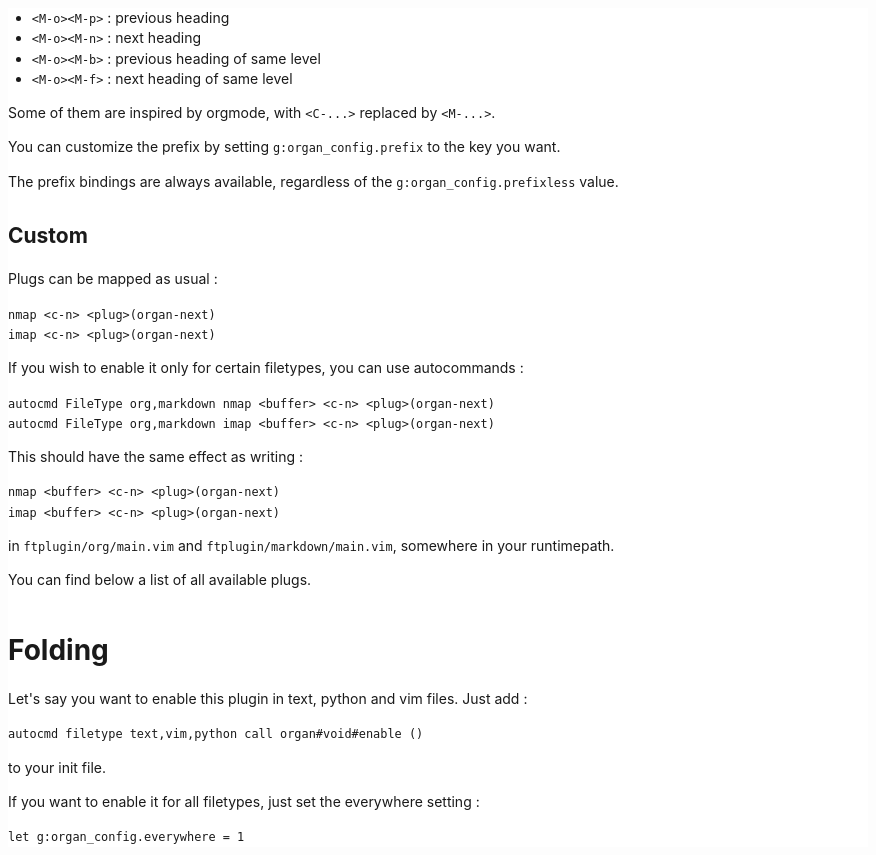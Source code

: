 - `<M-o><M-p>`       : previous heading
- `<M-o><M-n>`       : next heading
- `<M-o><M-b>`       : previous heading of same level
- `<M-o><M-f>`       : next heading of same level

Some of them are inspired by orgmode, with `<C-...>` replaced by `<M-...>`.

You can customize the prefix by setting `g:organ_config.prefix` to the
key you want.

The prefix bindings are always available, regardless of the
`g:organ_config.prefixless` value.

## Custom

Plugs can be mapped as usual :

```vim
nmap <c-n> <plug>(organ-next)
imap <c-n> <plug>(organ-next)
```

If you wish to enable it only for certain filetypes, you can use autocommands :

```vim
autocmd FileType org,markdown nmap <buffer> <c-n> <plug>(organ-next)
autocmd FileType org,markdown imap <buffer> <c-n> <plug>(organ-next)
```

This should have the same effect as writing :

```vim
nmap <buffer> <c-n> <plug>(organ-next)
imap <buffer> <c-n> <plug>(organ-next)
```

in `ftplugin/org/main.vim` and `ftplugin/markdown/main.vim`, somewhere
in your runtimepath.

You can find below a list of all available plugs.

# Folding

Let's say you want to enable this plugin in text, python and vim files.
Just add :

```vim
autocmd filetype text,vim,python call organ#void#enable ()
```

to your init file.

If you want to enable it for all filetypes, just set the everywhere
setting :

```vim
let g:organ_config.everywhere = 1
```
